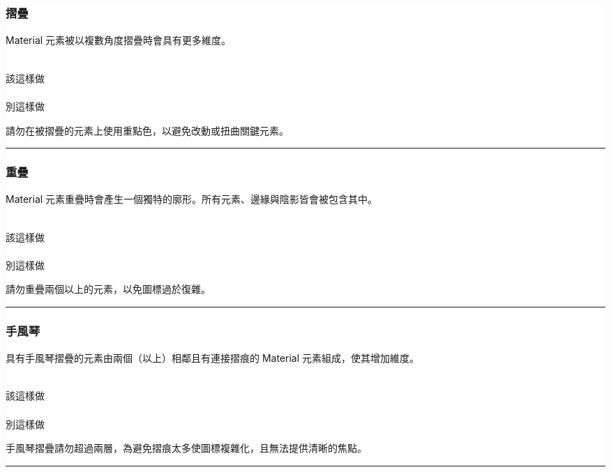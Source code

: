 
### 摺疊

Material 元素被以複數角度摺疊時會具有更多維度。

<div class="img-grid">
    <div class="grid-item">
         <img src="https://lh3.googleusercontent.com/MQJq_3N0nbRrW1Yc2RDqe40dV4RI4TBw3yXHZ8sIcQDL8BAzvy8SDJZWVxgTWSqZPLIZj4g-wwDHCZkL8yeCgF6QFHKLxpZ9J7d_=w1064-v0" alt="">
        <div class="item-divide divide-gn"></div>
        <div class="item-title title-gn">該這樣做</div>
    </div>
    <div class="grid-item">
         <img src="https://lh3.googleusercontent.com/dM1tDr1UkcTYUHHrFxquQtHYm6MbUs-sRilV3ordG3ZwB4WaCukjlZE8PSE65-sSP-MnrCTSMN8nJzdkK1ZHTByD6o9eKxGNvYe5FQA=w1064-v0" alt="">
        <div class="item-divide divide-rd"></div>
        <div class="item-title title-rd">別這樣做</div>
        <p>請勿在被摺疊的元素上使用重點色，以避免改動或扭曲關鍵元素。</p>
    </div>
</div>

---

### 重疊

Material 元素重疊時會產生一個獨特的廓形。所有元素、邊緣與陰影皆會被包含其中。

<div class="img-grid">
    <div class="grid-item">
         <img src="https://lh3.googleusercontent.com/00DxJvdRMYXlN4sF6xYUq8s-0N85gaD_5G2OXxlI-ljMnnWYmsNk-SWG_kNdYvaIePVhNJQ3dPjeoo7Sl6z8yTAMGMH8Izdd7f3j=w1064-v0" alt="">
        <div class="item-divide divide-gn"></div>
        <div class="item-title title-gn">該這樣做</div>
    </div>
    <div class="grid-item">
         <img src="https://lh3.googleusercontent.com/_EoEgyYfFxcKBQe2cX4LuXGzN4v7Tb07nn1pSyr1va6nt42syuSIAKJd7S_-euMSJB1nhxqFydfwdak9W9Egii8I77wP_QFrv2pN8w=w1064-v0" alt="">
        <div class="item-divide divide-rd"></div>
        <div class="item-title title-rd">別這樣做</div>
        <p>請勿重疊兩個以上的元素，以免圖標過於復雜。</p>
    </div>
</div>

---

### 手風琴

具有手風琴摺疊的元素由兩個（以上）相鄰且有連接摺痕的 Material 元素組成，使其增加維度。

<div class="img-grid">
    <div class="grid-item">
         <img src="https://lh3.googleusercontent.com/7LVUGDf0LvYam1vXp1Rj3qr_uQquFkYUILlURHNiZcS9dCunPeLa0lxPpJKqXa6qjTco7zHSqMDZIXv0XnTuQRW6WGKGELopuA7YDA=w1064-v0" alt="">
        <div class="item-divide divide-gn"></div>
        <div class="item-title title-gn">該這樣做</div>
    </div>
    <div class="grid-item">
         <img src="https://lh3.googleusercontent.com/iGFpRyvtX1U6vZSTikCc_ME7fMReshD3I6-H6MPyeUuILBn6EO-uWeU3iS4l7mWw87m6UELCN1UhK9DAAiZZhLkjeX0WX6KUQgZV=w1064-v0" alt="">
        <div class="item-divide divide-rd"></div>
        <div class="item-title title-rd">別這樣做</div>
        <p>手風琴摺疊請勿超過兩層，為避免摺痕太多使圖標複雜化，且無法提供清晰的焦點。</p>
    </div>
</div>

---